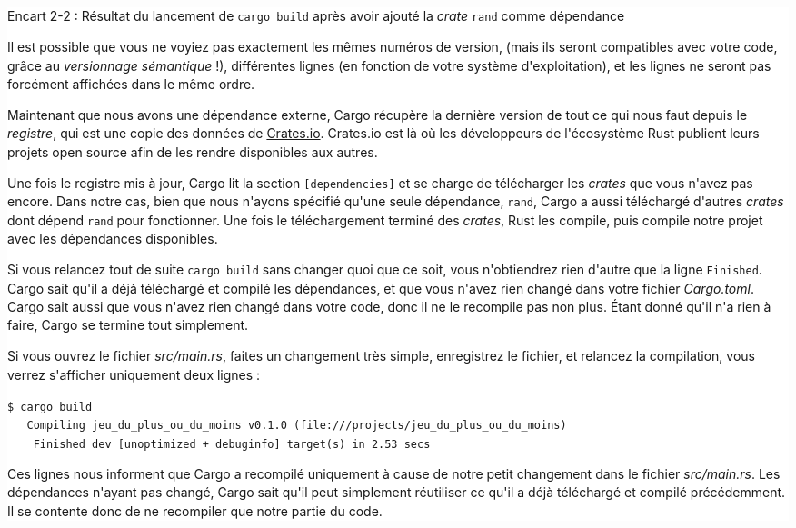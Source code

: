 

<span class="caption">Encart 2-2 : Résultat du lancement de `cargo build` après
avoir ajouté la *crate* `rand` comme dépendance</span>



Il est possible que vous ne voyiez pas exactement les mêmes numéros de version,
(mais ils seront compatibles avec votre code, grâce au *versionnage
sémantique* !), différentes lignes (en fonction de votre système
d'exploitation), et les lignes ne seront pas forcément affichées dans le même
ordre.



Maintenant que nous avons une dépendance externe, Cargo récupère la dernière
version de tout ce qui nous faut depuis le *registre*, qui est une copie des
données de [Crates.io][cratesio]. Crates.io est là où les développeurs de
l'écosystème Rust publient leurs projets open source afin de les rendre
disponibles aux autres.



[cratesio]: https://crates.io/



Une fois le registre mis à jour, Cargo lit la section `[dependencies]` et se
charge de télécharger les *crates* que vous n'avez pas encore. Dans notre cas,
bien que nous n'ayons spécifié qu'une seule dépendance, `rand`, Cargo a aussi
téléchargé d'autres *crates* dont dépend `rand` pour fonctionner. Une fois le
téléchargement terminé des *crates*, Rust les compile, puis compile notre projet
avec les dépendances disponibles.



Si vous relancez tout de suite `cargo build` sans changer quoi que ce soit, vous
n'obtiendrez rien d'autre que la ligne `Finished`. Cargo sait qu'il a déjà
téléchargé et compilé les dépendances, et que vous n'avez rien changé dans votre
fichier *Cargo.toml*. Cargo sait aussi que vous n'avez rien changé dans votre
code, donc il ne le recompile pas non plus. Étant donné qu'il n'a rien à faire,
Cargo se termine tout simplement.



Si vous ouvrez le fichier *src/main.rs*, faites un changement très simple,
enregistrez le fichier, et relancez la compilation, vous verrez s'afficher
uniquement deux lignes :





```console
$ cargo build
   Compiling jeu_du_plus_ou_du_moins v0.1.0 (file:///projects/jeu_du_plus_ou_du_moins)
    Finished dev [unoptimized + debuginfo] target(s) in 2.53 secs
```



Ces lignes nous informent que Cargo a recompilé uniquement à cause de notre
petit changement dans le fichier *src/main.rs*. Les dépendances n'ayant pas
changé, Cargo sait qu'il peut simplement réutiliser ce qu'il a déjà téléchargé
et compilé précédemment. Il se contente donc de ne recompiler que notre partie
du code.


[prelude]: https://doc.rust-lang.org/std/prelude/index.html
[string]: https://doc.rust-lang.org/std/string/struct.String.html
[iostdin]: https://doc.rust-lang.org/std/io/struct.Stdin.html
[read_line]: https://doc.rust-lang.org/std/io/struct.Stdin.html#method.read_line
[ioresult]: https://doc.rust-lang.org/std/io/type.Result.html
[result]: https://doc.rust-lang.org/std/result/enum.Result.html
[enums]: ch06-00-enums.html
[expect]: https://doc.rust-lang.org/std/result/enum.Result.html#method.expect
[randcrate]: https://crates.io/crates/rand
[semver]: http://semver.org
[doccargo]: http://doc.crates.io
[doccratesio]: http://doc.crates.io/crates-io.html
[match]: ch06-02-match.html
[parse]: https://doc.rust-lang.org/std/primitive.str.html#method.parse
